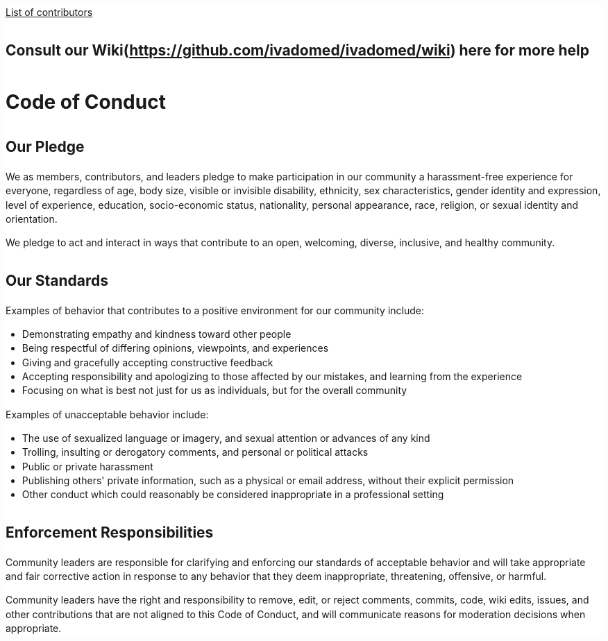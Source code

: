 [List of contributors](https://github.com/neuropoly/ivadomed/graphs/contributors)

## Consult our Wiki(https://github.com/ivadomed/ivadomed/wiki) here for more help

# Code of Conduct

## Our Pledge

We as members, contributors, and leaders pledge to make participation in our
community a harassment-free experience for everyone, regardless of age, body
size, visible or invisible disability, ethnicity, sex characteristics, gender
identity and expression, level of experience, education, socio-economic status,
nationality, personal appearance, race, religion, or sexual identity
and orientation.

We pledge to act and interact in ways that contribute to an open, welcoming,
diverse, inclusive, and healthy community.

## Our Standards

Examples of behavior that contributes to a positive environment for our
community include:

* Demonstrating empathy and kindness toward other people
* Being respectful of differing opinions, viewpoints, and experiences
* Giving and gracefully accepting constructive feedback
* Accepting responsibility and apologizing to those affected by our mistakes,
  and learning from the experience
* Focusing on what is best not just for us as individuals, but for the
  overall community

Examples of unacceptable behavior include:

* The use of sexualized language or imagery, and sexual attention or
  advances of any kind
* Trolling, insulting or derogatory comments, and personal or political attacks
* Public or private harassment
* Publishing others' private information, such as a physical or email
  address, without their explicit permission
* Other conduct which could reasonably be considered inappropriate in a
  professional setting

## Enforcement Responsibilities

Community leaders are responsible for clarifying and enforcing our standards of
acceptable behavior and will take appropriate and fair corrective action in
response to any behavior that they deem inappropriate, threatening, offensive,
or harmful.

Community leaders have the right and responsibility to remove, edit, or reject
comments, commits, code, wiki edits, issues, and other contributions that are
not aligned to this Code of Conduct, and will communicate reasons for moderation
decisions when appropriate.
